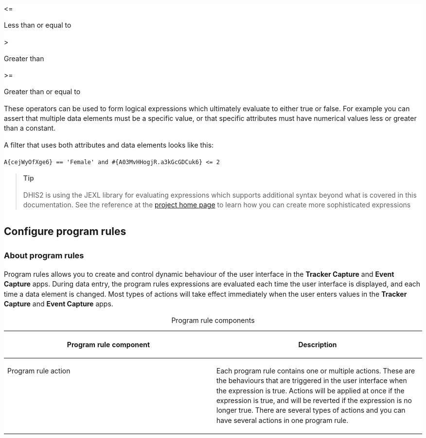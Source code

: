 <tr class="even">
<td><p>&lt;=</p></td>
<td><p>Less than or equal to</p></td>
</tr>
<tr class="odd">
<td><p>&gt;</p></td>
<td><p>Greater than</p></td>
</tr>
<tr class="even">
<td><p>&gt;=</p></td>
<td><p>Greater than or equal to</p></td>
</tr>
</tbody>
</table>

These operators can be used to form logical expressions which ultimately
evaluate to either true or false. For example you can assert that
multiple data elements must be a specific value, or that specific
attributes must have numerical values less or greater than a constant.

A filter that uses both attributes and data elements looks like this:

    A{cejWyOfXge6} == 'Female' and #{A03MvHHogjR.a3kGcGDCuk6} <= 2

> **Tip**
>
> DHIS2 is using the JEXL library for evaluating expressions which
> supports additional syntax beyond what is covered in this
> documentation. See the reference at the [project home
> page](http://commons.apache.org/proper/commons-jexl/reference/syntax.html)
> to learn how you can create more sophisticated expressions

## Configure program rules



### About program rules



Program rules allows you to create and control dynamic behaviour of the
user interface in the **Tracker Capture** and **Event Capture** apps.
During data entry, the program rules expressions are evaluated each time
the user interface is displayed, and each time a data element is
changed. Most types of actions will take effect immediately when the
user enters values in the **Tracker Capture** and **Event Capture**
apps.

<table>
<caption>Program rule components</caption>
<colgroup>
<col style="width: 50%" />
<col style="width: 50%" />
</colgroup>
<thead>
<tr class="header">
<th><p>Program rule component</p></th>
<th><p>Description</p></th>
</tr>
</thead>
<tbody>
<tr class="odd">
<td><p>Program rule action</p></td>
<td><p>Each program rule contains one or multiple actions. These are the behaviours that are triggered in the user interface when the expression is true. Actions will be applied at once if the expression is true, and will be reverted if the expression is no longer true. There are several types of actions and you can have several actions in one program rule.</p></td>